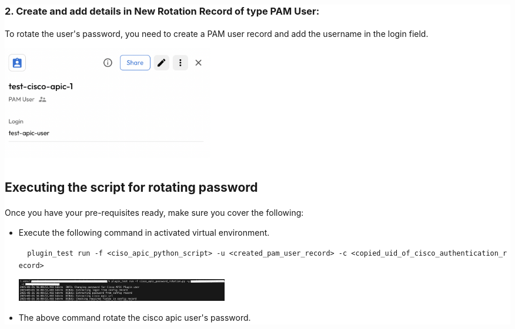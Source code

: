### 2. Create and add details in New Rotation Record of type PAM User:
To rotate the user's password, you need to create a PAM user record and add the username in the login field. 

<img src="images/pam_user.png" width="350" alt="pam_user">

## Executing the script for rotating password
Once you have your pre-requisites ready, make sure you cover the following:

- Execute the following command in activated virtual environment.

        plugin_test run -f <ciso_apic_python_script> -u <created_pam_user_record> -c <copied_uid_of_cisco_authentication_record>
    
    <img src="images/plugin_test_run.png" width="350" alt="plugin_test_run">

- The above command rotate the cisco apic user's password.
